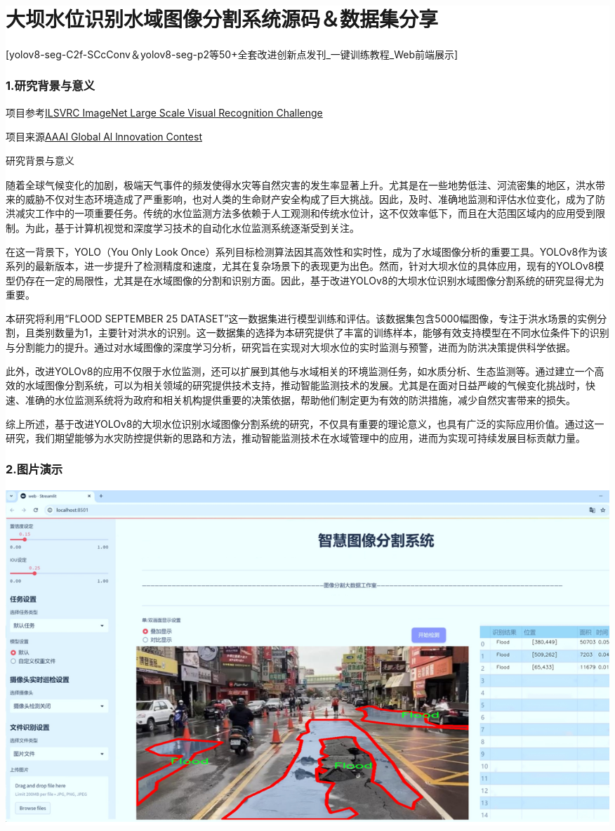 # 大坝水位识别水域图像分割系统源码＆数据集分享
 [yolov8-seg-C2f-SCcConv＆yolov8-seg-p2等50+全套改进创新点发刊_一键训练教程_Web前端展示]

### 1.研究背景与意义

项目参考[ILSVRC ImageNet Large Scale Visual Recognition Challenge](https://gitee.com/YOLOv8_YOLOv11_Segmentation_Studio/projects)

项目来源[AAAI Global Al lnnovation Contest](https://kdocs.cn/l/cszuIiCKVNis)

研究背景与意义

随着全球气候变化的加剧，极端天气事件的频发使得水灾等自然灾害的发生率显著上升。尤其是在一些地势低洼、河流密集的地区，洪水带来的威胁不仅对生态环境造成了严重影响，也对人类的生命财产安全构成了巨大挑战。因此，及时、准确地监测和评估水位变化，成为了防洪减灾工作中的一项重要任务。传统的水位监测方法多依赖于人工观测和传统水位计，这不仅效率低下，而且在大范围区域内的应用受到限制。为此，基于计算机视觉和深度学习技术的自动化水位监测系统逐渐受到关注。

在这一背景下，YOLO（You Only Look Once）系列目标检测算法因其高效性和实时性，成为了水域图像分析的重要工具。YOLOv8作为该系列的最新版本，进一步提升了检测精度和速度，尤其在复杂场景下的表现更为出色。然而，针对大坝水位的具体应用，现有的YOLOv8模型仍存在一定的局限性，尤其是在水域图像的分割和识别方面。因此，基于改进YOLOv8的大坝水位识别水域图像分割系统的研究显得尤为重要。

本研究将利用“FLOOD SEPTEMBER 25 DATASET”这一数据集进行模型训练和评估。该数据集包含5000幅图像，专注于洪水场景的实例分割，且类别数量为1，主要针对洪水的识别。这一数据集的选择为本研究提供了丰富的训练样本，能够有效支持模型在不同水位条件下的识别与分割能力的提升。通过对水域图像的深度学习分析，研究旨在实现对大坝水位的实时监测与预警，进而为防洪决策提供科学依据。

此外，改进YOLOv8的应用不仅限于水位监测，还可以扩展到其他与水域相关的环境监测任务，如水质分析、生态监测等。通过建立一个高效的水域图像分割系统，可以为相关领域的研究提供技术支持，推动智能监测技术的发展。尤其是在面对日益严峻的气候变化挑战时，快速、准确的水位监测系统将为政府和相关机构提供重要的决策依据，帮助他们制定更为有效的防洪措施，减少自然灾害带来的损失。

综上所述，基于改进YOLOv8的大坝水位识别水域图像分割系统的研究，不仅具有重要的理论意义，也具有广泛的实际应用价值。通过这一研究，我们期望能够为水灾防控提供新的思路和方法，推动智能监测技术在水域管理中的应用，进而为实现可持续发展目标贡献力量。

### 2.图片演示

![1.png](1.png)
